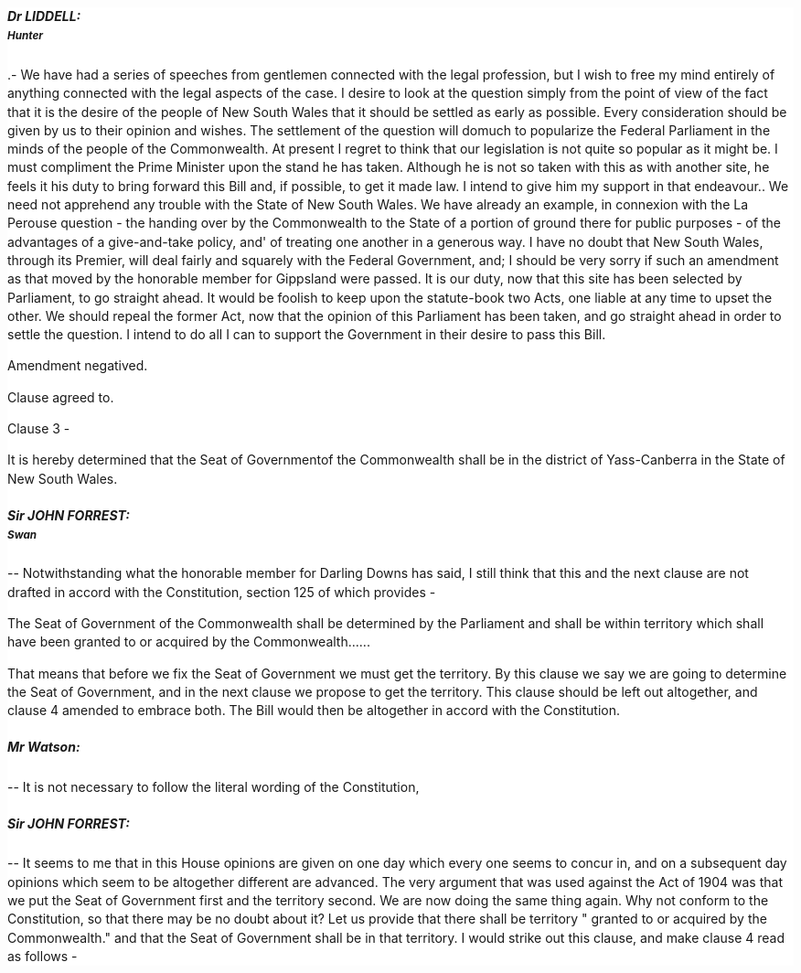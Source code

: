 ##### Dr LIDDELL:<br><small class="text-muted">Hunter</small>

.- We have had a series of speeches from gentlemen connected with the legal profession, but I wish to free my mind entirely of anything connected with the legal aspects of the case. I desire to look at the question simply from the point of view of the fact that it is the desire of the people of New South Wales that it should be settled as early as possible. Every consideration should be given by us to their opinion and wishes. The settlement of the question will domuch to popularize the Federal Parliament in the minds of the people of the Commonwealth. At present I regret to think that our legislation is not quite so popular as it might be. I must compliment the Prime Minister upon the stand he has taken. Although he is not so taken with this as with another site, he feels it his  duty to bring forward  this Bill  and, if  possible, to  get it  made law. I intend to give  him my  support  in  that endeavour.. We need not apprehend any trouble with the State of New South Wales. We have already an example, in connexion with  the  La Perouse question - the handing over by the  Commonwealth  to the State of a portion of ground there for public purposes - of the advantages of a give-and-take policy, and' of treating one another in a generous way. I have no doubt that New South Wales, through its Premier, will deal fairly and squarely with the Federal Government, and; I should be very sorry if such an amendment as that moved by the honorable member for Gippsland were passed. It is our duty, now that this site has been selected by Parliament, to go straight ahead. It would be foolish to keep upon the statute-book two Acts, one liable at any time to upset the other. We should repeal the former Act, now that the opinion of this Parliament has been taken, and go straight ahead in order to settle the question. I intend to do all I can to support the Government in their desire to pass this Bill. 

Amendment negatived. 

Clause agreed to. 

Clause 3 - 

It is hereby determined that the Seat of Governmentof the Commonwealth shall be in the district of Yass-Canberra in the State of New South Wales. 

##### Sir JOHN FORREST:<br><small class="text-muted">Swan</small>

-- Notwithstanding what the honorable member for Darling Downs has said, I still think that this and the next clause are not drafted in accord with the Constitution, section  125  of which provides - 

The Seat of Government of the Commonwealth shall be determined by the Parliament and shall be within territory which shall have been granted to or acquired by the Commonwealth...... 

That means that before we fix the Seat of Government we must get the territory. By this clause we say we are going to determine the Seat of Government, and in the next clause we propose to get the territory. This clause should be left out altogether, and clause 4 amended to embrace both. The Bill would then be altogether in accord with the Constitution. 

##### Mr Watson:

-- It is not necessary to follow the literal wording of the Constitution, 

##### Sir JOHN FORREST:

-- It seems to me that in this House opinions are given on one day which every one seems to concur in, and on a subsequent day opinions which seem to be altogether different are advanced. The very argument that was used against the Act of 1904 was that we put the Seat of Government first and the territory second. We are now doing the same thing again. Why not conform to the Constitution, so that there may be no doubt about it? Let us provide that there shall be territory " granted to or acquired by the Commonwealth." and that the Seat of Government shall be in that territory. I would strike out this clause, and make clause 4 read as follows - 
